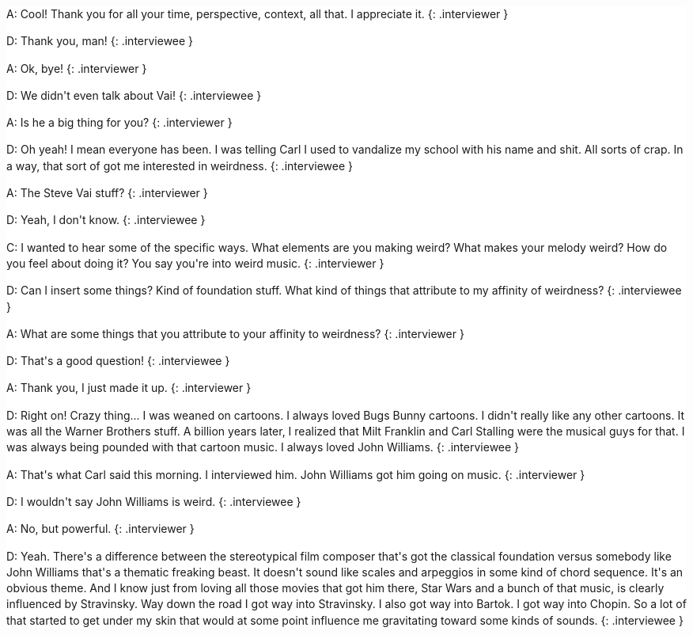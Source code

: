 A: Cool! Thank you for all your time, perspective, context, all that. I appreciate it.
{: .interviewer }

D: Thank you, man!
{: .interviewee }

A: Ok, bye!
{: .interviewer }

D: We didn't even talk about Vai!
{: .interviewee }

A: Is he a big thing for you?
{: .interviewer }

D: Oh yeah! I mean everyone has been. I was telling Carl I used to vandalize my school with his name and shit. All sorts of crap. In a way, that sort of got me interested in weirdness.
{: .interviewee }

A: The Steve Vai stuff?
{: .interviewer }

D: Yeah, I don't know.
{: .interviewee }

C: I wanted to hear some of the specific ways. What elements are you making weird? What makes your melody weird? How do you feel about doing it? You say you're into weird music.
{: .interviewer }

D: Can I insert some things? Kind of foundation stuff. What kind of things that attribute to my affinity of weirdness?
{: .interviewee }

A: What are some things that you attribute to your affinity to weirdness?
{: .interviewer }

D: That's a good question!
{: .interviewee }

A: Thank you, I just made it up.
{: .interviewer }

D: Right on! Crazy thing... I was weaned on cartoons. I always loved Bugs Bunny cartoons. I didn't really like any other cartoons. It was all the Warner Brothers stuff. A billion years later, I realized that Milt Franklin and Carl Stalling were the musical guys for that. I was always being pounded with that cartoon music. I always loved John Williams.
{: .interviewee }

A: That's what Carl said this morning. I interviewed him. John Williams got him going on music.
{: .interviewer }

D: I wouldn't say John Williams is weird.
{: .interviewee }

A: No, but powerful.
{: .interviewer }

D: Yeah. There's a difference between the stereotypical film composer that's got the classical foundation versus somebody like John Williams that's a thematic freaking beast. It doesn't sound like scales and arpeggios in some kind of chord sequence. It's an obvious theme. And I know just from loving all those movies that got him there, Star Wars and a bunch of that music, is clearly influenced by Stravinsky. Way down the road I got way into Stravinsky. I also got way into Bartok. I got way into Chopin. So a lot of that started to get under my skin that would at some point influence me gravitating toward some kinds of sounds.
{: .interviewee }
